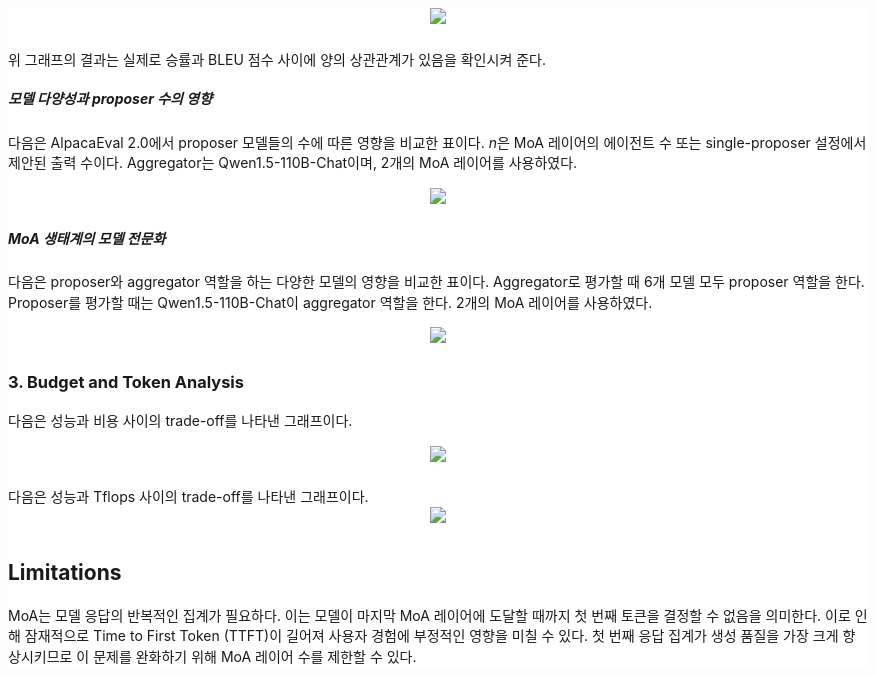 <center><img src='{{"/assets/img/moa/moa-fig4b.webp" | relative_url}}' width="50%"></center>
<br>
위 그래프의 결과는 실제로 승률과 BLEU 점수 사이에 양의 상관관계가 있음을 확인시켜 준다. 

##### 모델 다양성과 proposer 수의 영향
다음은 AlpacaEval 2.0에서 proposer 모델들의 수에 따른 영향을 비교한 표이다. $n$은 MoA 레이어의 에이전트 수 또는 single-proposer 설정에서 제안된 출력 수이다. Aggregator는 Qwen1.5-110B-Chat이며, 2개의 MoA 레이어를 사용하였다. 

<center><img src='{{"/assets/img/moa/moa-table3.webp" | relative_url}}' width="35%"></center>

##### MoA 생태계의 모델 전문화
다음은 proposer와 aggregator 역할을 하는 다양한 모델의 영향을 비교한 표이다. Aggregator로 평가할 때 6개 모델 모두 proposer 역할을 한다. Proposer를 평가할 때는 Qwen1.5-110B-Chat이 aggregator 역할을 한다. 2개의 MoA 레이어를 사용하였다.

<center><img src='{{"/assets/img/moa/moa-table4.webp" | relative_url}}' width="39%"></center>

### 3. Budget and Token Analysis
다음은 성능과 비용 사이의 trade-off를 나타낸 그래프이다. 

<center><img src='{{"/assets/img/moa/moa-fig5a.webp" | relative_url}}' width="50%"></center>
<br>
다음은 성능과 Tflops 사이의 trade-off를 나타낸 그래프이다.

<center><img src='{{"/assets/img/moa/moa-fig5b.webp" | relative_url}}' width="50%"></center>

## Limitations
MoA는 모델 응답의 반복적인 집계가 필요하다. 이는 모델이 마지막 MoA 레이어에 도달할 때까지 첫 번째 토큰을 결정할 수 없음을 의미한다. 이로 인해 잠재적으로 Time to First Token (TTFT)이 길어져 사용자 경험에 부정적인 영향을 미칠 수 있다. 첫 번째 응답 집계가 생성 품질을 가장 크게 향상시키므로 이 문제를 완화하기 위해 MoA 레이어 수를 제한할 수 있다. 